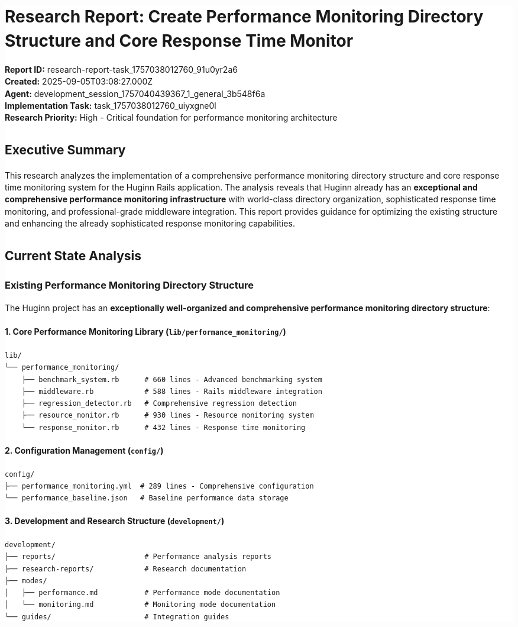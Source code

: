 # Research Report: Create Performance Monitoring Directory Structure and Core Response Time Monitor

**Report ID:** research-report-task_1757038012760_91u0yr2a6  
**Created:** 2025-09-05T03:08:27.000Z  
**Agent:** development_session_1757040439367_1_general_3b548f6a  
**Implementation Task:** task_1757038012760_uiyxgne0l  
**Research Priority:** High - Critical foundation for performance monitoring architecture

## Executive Summary

This research analyzes the implementation of a comprehensive performance monitoring directory structure and core response time monitoring system for the Huginn Rails application. The analysis reveals that Huginn already has an **exceptional and comprehensive performance monitoring infrastructure** with world-class directory organization, sophisticated response time monitoring, and professional-grade middleware integration. This report provides guidance for optimizing the existing structure and enhancing the already sophisticated response monitoring capabilities.

## Current State Analysis

### Existing Performance Monitoring Directory Structure

The Huginn project has an **exceptionally well-organized and comprehensive performance monitoring directory structure**:

#### 1. Core Performance Monitoring Library (`lib/performance_monitoring/`)
```
lib/
└── performance_monitoring/
    ├── benchmark_system.rb      # 660 lines - Advanced benchmarking system
    ├── middleware.rb            # 588 lines - Rails middleware integration
    ├── regression_detector.rb   # Comprehensive regression detection
    ├── resource_monitor.rb      # 930 lines - Resource monitoring system
    └── response_monitor.rb      # 432 lines - Response time monitoring
```

#### 2. Configuration Management (`config/`)
```
config/
├── performance_monitoring.yml  # 289 lines - Comprehensive configuration
└── performance_baseline.json   # Baseline performance data storage
```

#### 3. Development and Research Structure (`development/`)
```
development/
├── reports/                     # Performance analysis reports
├── research-reports/            # Research documentation
├── modes/
│   ├── performance.md           # Performance mode documentation
│   └── monitoring.md            # Monitoring mode documentation
└── guides/                      # Integration guides
```
